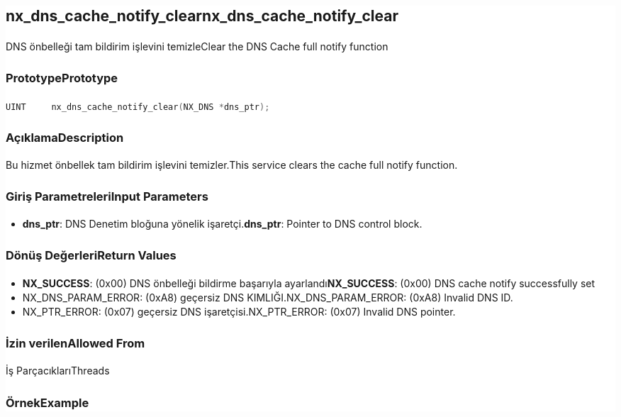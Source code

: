 ## <a name="nx_dns_cache_notify_clear"></a><span data-ttu-id="d0262-184">nx_dns_cache_notify_clear</span><span class="sxs-lookup"><span data-stu-id="d0262-184">nx_dns_cache_notify_clear</span></span>

<span data-ttu-id="d0262-185">DNS önbelleği tam bildirim işlevini temizle</span><span class="sxs-lookup"><span data-stu-id="d0262-185">Clear the DNS Cache full notify function</span></span>

### <a name="prototype"></a><span data-ttu-id="d0262-186">Prototype</span><span class="sxs-lookup"><span data-stu-id="d0262-186">Prototype</span></span>

```c
UINT     nx_dns_cache_notify_clear(NX_DNS *dns_ptr);
```
### <a name="description"></a><span data-ttu-id="d0262-187">Açıklama</span><span class="sxs-lookup"><span data-stu-id="d0262-187">Description</span></span>

<span data-ttu-id="d0262-188">Bu hizmet önbellek tam bildirim işlevini temizler.</span><span class="sxs-lookup"><span data-stu-id="d0262-188">This service clears the cache full notify function.</span></span>

### <a name="input-parameters"></a><span data-ttu-id="d0262-189">Giriş Parametreleri</span><span class="sxs-lookup"><span data-stu-id="d0262-189">Input Parameters</span></span>

- <span data-ttu-id="d0262-190">**dns_ptr**: DNS Denetim bloğuna yönelik işaretçi.</span><span class="sxs-lookup"><span data-stu-id="d0262-190">**dns_ptr**: Pointer to DNS control block.</span></span>

### <a name="return-values"></a><span data-ttu-id="d0262-191">Dönüş Değerleri</span><span class="sxs-lookup"><span data-stu-id="d0262-191">Return Values</span></span>

- <span data-ttu-id="d0262-192">**NX_SUCCESS**: (0x00) DNS önbelleği bildirme başarıyla ayarlandı</span><span class="sxs-lookup"><span data-stu-id="d0262-192">**NX_SUCCESS**: (0x00) DNS cache notify successfully set</span></span>
- <span data-ttu-id="d0262-193">NX_DNS_PARAM_ERROR: (0xA8) geçersiz DNS KIMLIĞI.</span><span class="sxs-lookup"><span data-stu-id="d0262-193">NX_DNS_PARAM_ERROR: (0xA8) Invalid DNS ID.</span></span>
- <span data-ttu-id="d0262-194">NX_PTR_ERROR: (0x07) geçersiz DNS işaretçisi.</span><span class="sxs-lookup"><span data-stu-id="d0262-194">NX_PTR_ERROR: (0x07) Invalid DNS pointer.</span></span>

### <a name="allowed-from"></a><span data-ttu-id="d0262-195">İzin verilen</span><span class="sxs-lookup"><span data-stu-id="d0262-195">Allowed From</span></span>

<span data-ttu-id="d0262-196">İş Parçacıkları</span><span class="sxs-lookup"><span data-stu-id="d0262-196">Threads</span></span>

### <a name="example"></a><span data-ttu-id="d0262-197">Örnek</span><span class="sxs-lookup"><span data-stu-id="d0262-197">Example</span></span>
